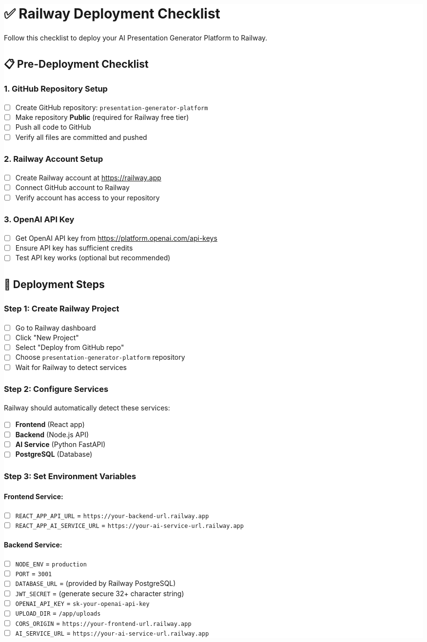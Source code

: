 # ✅ Railway Deployment Checklist

Follow this checklist to deploy your AI Presentation Generator Platform to Railway.

## 📋 Pre-Deployment Checklist

### 1. GitHub Repository Setup
- [ ] Create GitHub repository: `presentation-generator-platform`
- [ ] Make repository **Public** (required for Railway free tier)
- [ ] Push all code to GitHub
- [ ] Verify all files are committed and pushed

### 2. Railway Account Setup
- [ ] Create Railway account at https://railway.app
- [ ] Connect GitHub account to Railway
- [ ] Verify account has access to your repository

### 3. OpenAI API Key
- [ ] Get OpenAI API key from https://platform.openai.com/api-keys
- [ ] Ensure API key has sufficient credits
- [ ] Test API key works (optional but recommended)

## 🚀 Deployment Steps

### Step 1: Create Railway Project
- [ ] Go to Railway dashboard
- [ ] Click "New Project"
- [ ] Select "Deploy from GitHub repo"
- [ ] Choose `presentation-generator-platform` repository
- [ ] Wait for Railway to detect services

### Step 2: Configure Services
Railway should automatically detect these services:
- [ ] **Frontend** (React app)
- [ ] **Backend** (Node.js API)
- [ ] **AI Service** (Python FastAPI)
- [ ] **PostgreSQL** (Database)

### Step 3: Set Environment Variables

#### Frontend Service:
- [ ] `REACT_APP_API_URL` = `https://your-backend-url.railway.app`
- [ ] `REACT_APP_AI_SERVICE_URL` = `https://your-ai-service-url.railway.app`

#### Backend Service:
- [ ] `NODE_ENV` = `production`
- [ ] `PORT` = `3001`
- [ ] `DATABASE_URL` = (provided by Railway PostgreSQL)
- [ ] `JWT_SECRET` = (generate secure 32+ character string)
- [ ] `OPENAI_API_KEY` = `sk-your-openai-api-key`
- [ ] `UPLOAD_DIR` = `/app/uploads`
- [ ] `CORS_ORIGIN` = `https://your-frontend-url.railway.app`
- [ ] `AI_SERVICE_URL` = `https://your-ai-service-url.railway.app`
